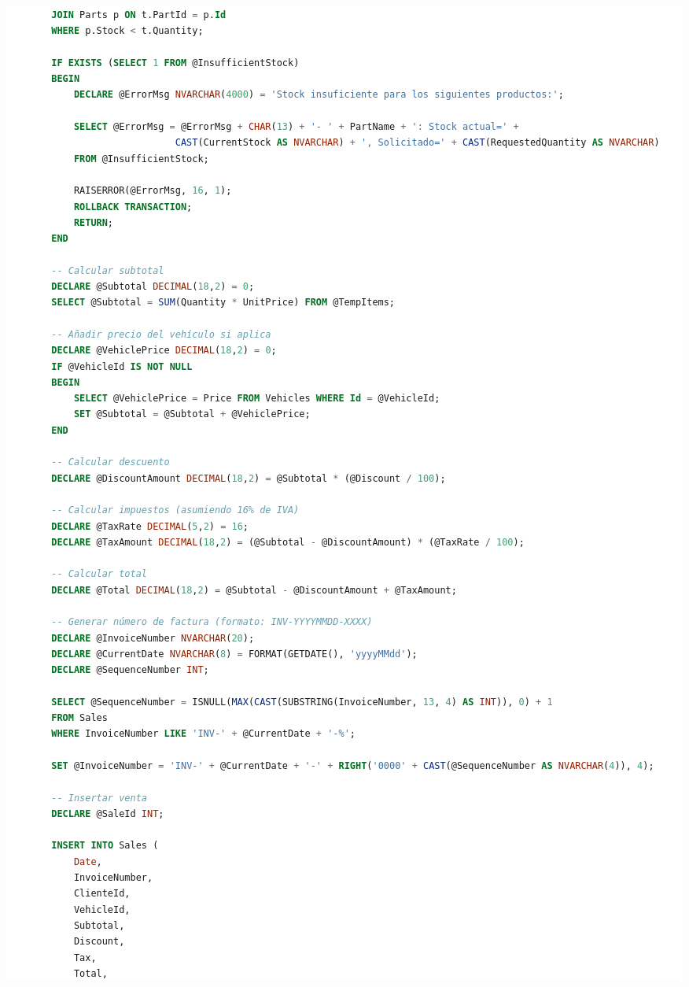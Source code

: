 ```sql
        JOIN Parts p ON t.PartId = p.Id
        WHERE p.Stock < t.Quantity;
        
        IF EXISTS (SELECT 1 FROM @InsufficientStock)
        BEGIN
            DECLARE @ErrorMsg NVARCHAR(4000) = 'Stock insuficiente para los siguientes productos:';
            
            SELECT @ErrorMsg = @ErrorMsg + CHAR(13) + '- ' + PartName + ': Stock actual=' + 
                              CAST(CurrentStock AS NVARCHAR) + ', Solicitado=' + CAST(RequestedQuantity AS NVARCHAR)
            FROM @InsufficientStock;
            
            RAISERROR(@ErrorMsg, 16, 1);
            ROLLBACK TRANSACTION;
            RETURN;
        END
        
        -- Calcular subtotal
        DECLARE @Subtotal DECIMAL(18,2) = 0;
        SELECT @Subtotal = SUM(Quantity * UnitPrice) FROM @TempItems;
        
        -- Añadir precio del vehículo si aplica
        DECLARE @VehiclePrice DECIMAL(18,2) = 0;
        IF @VehicleId IS NOT NULL
        BEGIN
            SELECT @VehiclePrice = Price FROM Vehicles WHERE Id = @VehicleId;
            SET @Subtotal = @Subtotal + @VehiclePrice;
        END
        
        -- Calcular descuento
        DECLARE @DiscountAmount DECIMAL(18,2) = @Subtotal * (@Discount / 100);
        
        -- Calcular impuestos (asumiendo 16% de IVA)
        DECLARE @TaxRate DECIMAL(5,2) = 16;
        DECLARE @TaxAmount DECIMAL(18,2) = (@Subtotal - @DiscountAmount) * (@TaxRate / 100);
        
        -- Calcular total
        DECLARE @Total DECIMAL(18,2) = @Subtotal - @DiscountAmount + @TaxAmount;
        
        -- Generar número de factura (formato: INV-YYYYMMDD-XXXX)
        DECLARE @InvoiceNumber NVARCHAR(20);
        DECLARE @CurrentDate NVARCHAR(8) = FORMAT(GETDATE(), 'yyyyMMdd');
        DECLARE @SequenceNumber INT;
        
        SELECT @SequenceNumber = ISNULL(MAX(CAST(SUBSTRING(InvoiceNumber, 13, 4) AS INT)), 0) + 1
        FROM Sales
        WHERE InvoiceNumber LIKE 'INV-' + @CurrentDate + '-%';
        
        SET @InvoiceNumber = 'INV-' + @CurrentDate + '-' + RIGHT('0000' + CAST(@SequenceNumber AS NVARCHAR(4)), 4);
        
        -- Insertar venta
        DECLARE @SaleId INT;
        
        INSERT INTO Sales (
            Date, 
            InvoiceNumber, 
            ClienteId, 
            VehicleId, 
            Subtotal, 
            Discount, 
            Tax, 
            Total, 
```
